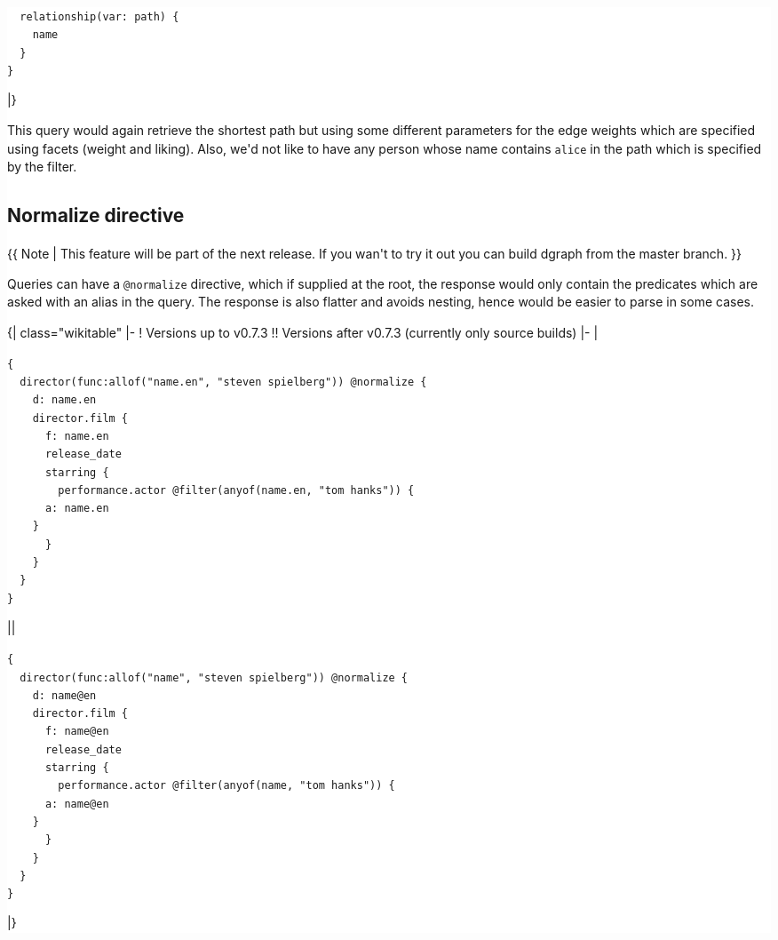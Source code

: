 ```
  relationship(var: path) {
    name
  }
}
```
|}

This query would again retrieve the shortest path but using some different parameters for the edge weights which are specified using facets (weight and liking). Also, we'd not like to have any person whose name contains `alice` in the path which is specified by the filter.

## Normalize directive 

{{ Note | This feature will be part of the next release. If you wan't to try it out you can build dgraph from the master branch. }}

Queries can have a `@normalize` directive, which if supplied at the root, the response would only contain the predicates which are asked with an alias in the query. The response is also flatter and avoids nesting, hence would be easier to parse in some cases.

{| class="wikitable"
|-
! Versions up to v0.7.3 !! Versions after v0.7.3 (currently only source builds)
|-
|
```
{
  director(func:allof("name.en", "steven spielberg")) @normalize {
    d: name.en
    director.film {
      f: name.en
      release_date
      starring {
        performance.actor @filter(anyof(name.en, "tom hanks")) {
	  a: name.en
	}
      }
    }
  }
}
```
||
```
{
  director(func:allof("name", "steven spielberg")) @normalize {
    d: name@en
    director.film {
      f: name@en
      release_date
      starring {
        performance.actor @filter(anyof(name, "tom hanks")) {
	  a: name@en
	}
      }
    }
  }
}
```
|}
